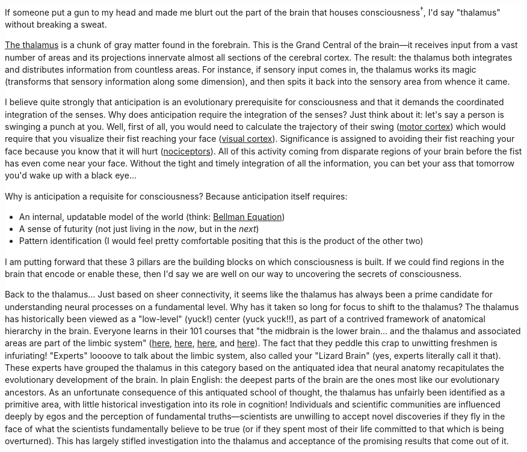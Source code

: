 If someone put a gun to my head and made me blurt out the part of the brain that houses consciousness<sup>†</sup>, I'd say "thalamus" without breaking a sweat.

[The thalamus](https://www.ncbi.nlm.nih.gov/books/NBK542184/) is a chunk of gray matter found in the forebrain. This is the Grand Central of the brain—it receives input from a vast number of areas and its projections innervate almost all sections of the cerebral cortex. The result: the thalamus both integrates and distributes information from countless areas. For instance, if sensory input comes in, the thalamus works its magic (transforms that sensory information along some dimension), and then spits it back into the sensory area from whence it came.

I believe quite strongly that anticipation is an evolutionary prerequisite for consciousness and that it demands the coordinated integration of the senses. Why does anticipation require the integration of the senses? Just think about it: let's say a person is swinging a punch at you. Well, first of all, you would need to calculate the trajectory of their swing ([motor cortex](https://journals.plos.org/plosone/article?id=10.1371/journal.pone.0191480)) which would require that you visualize their fist reaching your face ([visual cortex](https://www.ncbi.nlm.nih.gov/pmc/articles/PMC4595480/)). Significance is assigned to avoiding their fist reaching your face because you know that it will hurt ([nociceptors](https://www.ncbi.nlm.nih.gov/pmc/articles/PMC2964977/)). All of this activity coming from disparate regions of your brain before the fist has even come near your face. Without the tight and timely integration of all the information, you can bet your ass that tomorrow you'd wake up with a black eye... 

Why is anticipation a requisite for consciousness? Because anticipation itself requires:
- An internal, updatable model of the world (think: [Bellman Equation](https://en.wikipedia.org/wiki/Bellman_equation))
- A sense of futurity (not just living in the *now*, but in the *next*)
- Pattern identification (I would feel pretty comfortable positing that this is the product of the other two)

I am putting forward that these 3 pillars are the building blocks on which consciousness is built. If we could find regions in the brain that encode or enable these, then I'd say we are well on our way to uncovering the secrets of consciousness.

Back to the thalamus... Just based on sheer connectivity, it seems like the thalamus has always been a prime candidate for understanding neural processes on a fundamental level. Why has it taken so long for focus to shift to the thalamus? The thalamus has historically been viewed as a "low-level" (yuck!) center (yuck yuck!!), as part of a contrived framework of anatomical hierarchy in the brain. Everyone learns in their 101 courses that "the midbrain is the lower brain... and the thalamus and associated areas are part of the limbic system" ([here](https://science.howstuffworks.com/life/inside-the-mind/human-brain/brain5.htm), [here](https://courses.lumenlearning.com/teachereducationx92x1/chapter/lower-level-structures-of-the-brain/), [here](https://www.psychologytoday.com/us/blog/where-addiction-meets-your-brain/201404/your-lizard-brain), and [here](https://www.khanacademy.org/science/health-and-medicine/executive-systems-of-the-brain/emotion-lesson/v/emotions-limbic-system)). The fact that they peddle this crap to unwitting freshmen is infuriating! "Experts" loooove to talk about the limbic system, also called your "Lizard Brain" (yes, experts literally call it that). These experts have grouped the thalamus in this category based on the antiquated idea that neural anatomy recapitulates the evolutionary development of the brain. In plain English: the deepest parts of the brain are the ones most like our evolutionary ancestors. As an unfortunate consequence of this antiquated school of thought, the thalamus has unfairly been identified as a primitive area, with little historical investigation into its role in cognition! Individuals and scientific communities are influenced deeply by egos and the perception of fundamental truths—scientists are unwilling to accept novel discoveries if they fly in the face of what the scientists fundamentally believe to be true (or if they spent most of their life committed to that which is being overturned). This has largely stifled investigation into the thalamus and acceptance of the promising results that come out of it.
